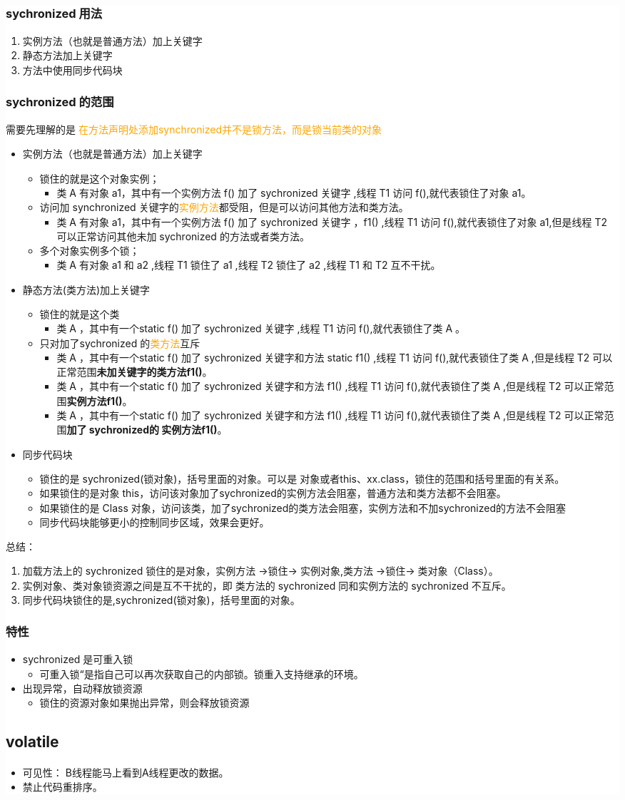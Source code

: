### sychronized 用法

1. 实例方法（也就是普通方法）加上关键字
2. 静态方法加上关键字
3. 方法中使用同步代码块

### sychronized 的范围

需要先理解的是<font color='orange'> 在方法声明处添加synchronized并不是锁方法，而是锁当前类的对象 </font>

- 实例方法（也就是普通方法）加上关键字 
  - 锁住的就是这个对象实例；
    - 类 A 有对象 a1，其中有一个实例方法 f() 加了 sychronized 关键字 ,线程 T1 访问 f(),就代表锁住了对象 a1。
  - 访问加 synchronized 关键字的<font color='orange'>实例方法</font>都受阻，但是可以访问其他方法和类方法。
    - 类 A 有对象 a1，其中有一个实例方法 f() 加了 sychronized 关键字 ，f1() ,线程 T1 访问 f(),就代表锁住了对象 a1,但是线程 T2 可以正常访问其他未加 sychronized 的方法或者类方法。
  - 多个对象实例多个锁；
    - 类 A 有对象 a1 和 a2 ,线程 T1 锁住了 a1 ,线程 T2 锁住了 a2 ,线程 T1 和 T2 互不干扰。
- 静态方法(类方法)加上关键字
  - 锁住的就是这个类
    - 类 A ，其中有一个static f() 加了 sychronized 关键字 ,线程 T1 访问 f(),就代表锁住了类 A 。
  - 只对加了sychronized 的<font color='orange'>类方法</font>互斥
    - 类 A ，其中有一个static f() 加了 sychronized 关键字和方法 static  f1() ,线程 T1 访问 f(),就代表锁住了类 A ,但是线程 T2 可以正常范围**未加关键字的类方法f1()**。
    - 类 A ，其中有一个static f() 加了 sychronized 关键字和方法 f1() ,线程 T1 访问 f(),就代表锁住了类 A ,但是线程 T2 可以正常范围**实例方法f1()**。
    - 类 A ，其中有一个static f() 加了 sychronized 关键字和方法 f1() ,线程 T1 访问 f(),就代表锁住了类 A ,但是线程 T2 可以正常范围**加了 sychronized的 实例方法f1()**。

- 同步代码块
  - 锁住的是 sychronized(锁对象)，括号里面的对象。可以是 对象或者this、xx.class，锁住的范围和括号里面的有关系。
  - 如果锁住的是对象 this，访问该对象加了sychronized的实例方法会阻塞，普通方法和类方法都不会阻塞。
  - 如果锁住的是 Class 对象，访问该类，加了sychronized的类方法会阻塞，实例方法和不加sychronized的方法不会阻塞
  - 同步代码块能够更小的控制同步区域，效果会更好。

总结：

1. 加载方法上的 sychronized 锁住的是对象，实例方法 ->锁住-> 实例对象,类方法  ->锁住-> 类对象（Class）。
2. 实例对象、类对象锁资源之间是互不干扰的，即 类方法的 sychronized 同和实例方法的 sychronized  不互斥。
3. 同步代码块锁住的是,sychronized(锁对象)，括号里面的对象。

### 特性

- sychronized 是可重入锁
  - 可重入锁“是指自己可以再次获取自己的内部锁。锁重入支持继承的环境。
- 出现异常，自动释放锁资源
  - 锁住的资源对象如果抛出异常，则会释放锁资源

## volatile

- 可见性： B线程能马上看到A线程更改的数据。 
-  禁止代码重排序。
